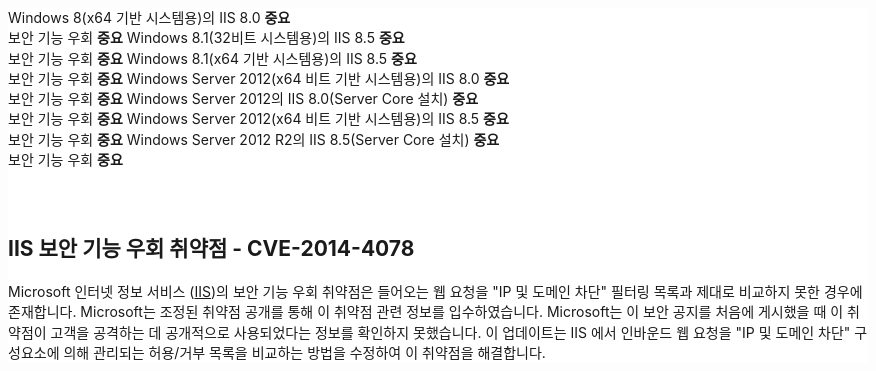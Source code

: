 <td style="border:1px solid black;">Windows 8(x64 기반 시스템용)의 IIS 8.0</td>
<td style="border:1px solid black;"><strong>중요</strong> <br />
보안 기능 우회</td>
<td style="border:1px solid black;"><strong>중요</strong></td>
</tr>
<tr class="even">
<td style="border:1px solid black;">Windows 8.1(32비트 시스템용)의 IIS 8.5</td>
<td style="border:1px solid black;"><strong>중요</strong> <br />
보안 기능 우회</td>
<td style="border:1px solid black;"><strong>중요</strong></td>
</tr>
<tr class="odd">
<td style="border:1px solid black;">Windows 8.1(x64 기반 시스템용)의 IIS 8.5</td>
<td style="border:1px solid black;"><strong>중요</strong> <br />
보안 기능 우회</td>
<td style="border:1px solid black;"><strong>중요</strong></td>
</tr>
<tr class="even">
<td style="border:1px solid black;">Windows Server 2012(x64 비트 기반 시스템용)의 IIS 8.0</td>
<td style="border:1px solid black;"><strong>중요</strong> <br />
보안 기능 우회</td>
<td style="border:1px solid black;"><strong>중요</strong></td>
</tr>
<tr class="odd">
<td style="border:1px solid black;">Windows Server 2012의 IIS 8.0(Server Core 설치)</td>
<td style="border:1px solid black;"><strong>중요</strong> <br />
보안 기능 우회</td>
<td style="border:1px solid black;"><strong>중요</strong></td>
</tr>
<tr class="even">
<td style="border:1px solid black;">Windows Server 2012(x64 비트 기반 시스템용)의 IIS 8.5</td>
<td style="border:1px solid black;"><strong>중요</strong> <br />
보안 기능 우회</td>
<td style="border:1px solid black;"><strong>중요</strong></td>
</tr>
<tr class="odd">
<td style="border:1px solid black;">Windows Server 2012 R2의 IIS 8.5(Server Core 설치)</td>
<td style="border:1px solid black;"><strong>중요</strong> <br />
보안 기능 우회</td>
<td style="border:1px solid black;"><strong>중요</strong></td>
</tr>
</tbody>
</table>
  
 
  
IIS 보안 기능 우회 취약점 - CVE-2014-4078  
-----------------------------------------
  
<span id="sectionToggle3"></span>
Microsoft 인터넷 정보 서비스 ([IIS](https://technet.microsoft.com/en-us/library/security/dn848375.aspx))의 보안 기능 우회 취약점은 들어오는 웹 요청을 "IP 및 도메인 차단" 필터링 목록과 제대로 비교하지 못한 경우에 존재합니다. Microsoft는 조정된 취약점 공개를 통해 이 취약점 관련 정보를 입수하였습니다. Microsoft는 이 보안 공지를 처음에 게시했을 때 이 취약점이 고객을 공격하는 데 공개적으로 사용되었다는 정보를 확인하지 못했습니다. 이 업데이트는 IIS 에서 인바운드 웹 요청을 "IP 및 도메인 차단" 구성요소에 의해 관리되는 허용/거부 목록을 비교하는 방법을 수정하여 이 취약점을 해결합니다.
  